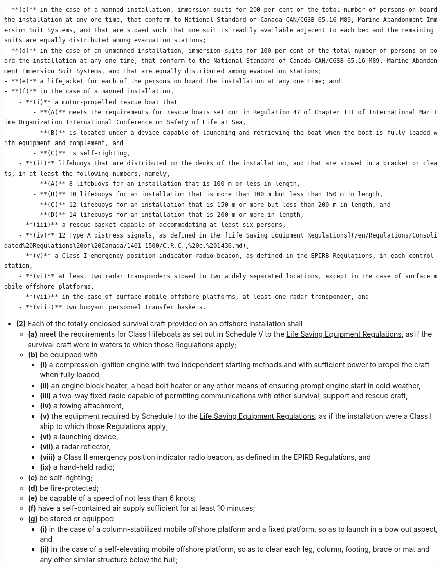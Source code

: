 	- **(c)** in the case of a manned installation, immersion suits for 200 per cent of the total number of persons on board the installation at any one time, that conform to National Standard of Canada CAN/CGSB-65.16-M89, Marine Abandonment Immersion Suit Systems, and that are stowed such that one suit is readily available adjacent to each bed and the remaining suits are equally distributed among evacuation stations;
	- **(d)** in the case of an unmanned installation, immersion suits for 100 per cent of the total number of persons on board the installation at any one time, that conform to the National Standard of Canada CAN/CGSB-65.16-M89, Marine Abandonment Immersion Suit Systems, and that are equally distributed among evacuation stations;
	- **(e)** a lifejacket for each of the persons on board the installation at any one time; and
	- **(f)** in the case of a manned installation,
		- **(i)** a motor-propelled rescue boat that
			- **(A)** meets the requirements for rescue boats set out in Regulation 47 of Chapter III of International Maritime Organization International Conference on Safety of Life at Sea,
			- **(B)** is located under a device capable of launching and retrieving the boat when the boat is fully loaded with equipment and complement, and
			- **(C)** is self-righting,
		- **(ii)** lifebuoys that are distributed on the decks of the installation, and that are stowed in a bracket or cleats, in at least the following numbers, namely,
			- **(A)** 8 lifebuoys for an installation that is 100 m or less in length,
			- **(B)** 10 lifebuoys for an installation that is more than 100 m but less than 150 m in length,
			- **(C)** 12 lifebuoys for an installation that is 150 m or more but less than 200 m in length, and
			- **(D)** 14 lifebuoys for an installation that is 200 m or more in length,
		- **(iii)** a rescue basket capable of accommodating at least six persons,
		- **(iv)** 12 Type A distress signals, as defined in the [Life Saving Equipment Regulations](/en/Regulations/Consolidated%20Regulations%20of%20Canada/1401-1500/C.R.C.,%20c.%201436.md),
		- **(v)** a Class I emergency position indicator radio beacon, as defined in the EPIRB Regulations, in each control station,
		- **(vi)** at least two radar transponders stowed in two widely separated locations, except in the case of surface mobile offshore platforms,
		- **(vii)** in the case of surface mobile offshore platforms, at least one radar transponder, and
		- **(viii)** two buoyant personnel transfer baskets.

- **(2)** Each of the totally enclosed survival craft provided on an offshore installation shall
	- **(a)** meet the requirements for Class I lifeboats as set out in Schedule V to the [Life Saving Equipment Regulations](/en/Regulations/Consolidated%20Regulations%20of%20Canada/1401-1500/C.R.C.,%20c.%201436.md), as if the survival craft were in waters to which those Regulations apply;
	- **(b)** be equipped with
		- **(i)** a compression ignition engine with two independent starting methods and with sufficient power to propel the craft when fully loaded,
		- **(ii)** an engine block heater, a head bolt heater or any other means of ensuring prompt engine start in cold weather,
		- **(iii)** a two-way fixed radio capable of permitting communications with other survival, support and rescue craft,
		- **(iv)** a towing attachment,
		- **(v)** the equipment required by Schedule I to the [Life Saving Equipment Regulations](/en/Regulations/Consolidated%20Regulations%20of%20Canada/1401-1500/C.R.C.,%20c.%201436.md), as if the installation were a Class I ship to which those Regulations apply,
		- **(vi)** a launching device,
		- **(vii)** a radar reflector,
		- **(viii)** a Class II emergency position indicator radio beacon, as defined in the EPIRB Regulations, and
		- **(ix)** a hand-held radio;
	- **(c)** be self-righting;
	- **(d)** be fire-protected;
	- **(e)** be capable of a speed of not less than 6 knots;
	- **(f)** have a self-contained air supply sufficient for at least 10 minutes;
	- **(g)** be stored or equipped
		- **(i)** in the case of a column-stabilized mobile offshore platform and a fixed platform, so as to launch in a bow out aspect, and
		- **(ii)** in the case of a self-elevating mobile offshore platform, so as to clear each leg, column, footing, brace or mat and any other similar structure below the hull;